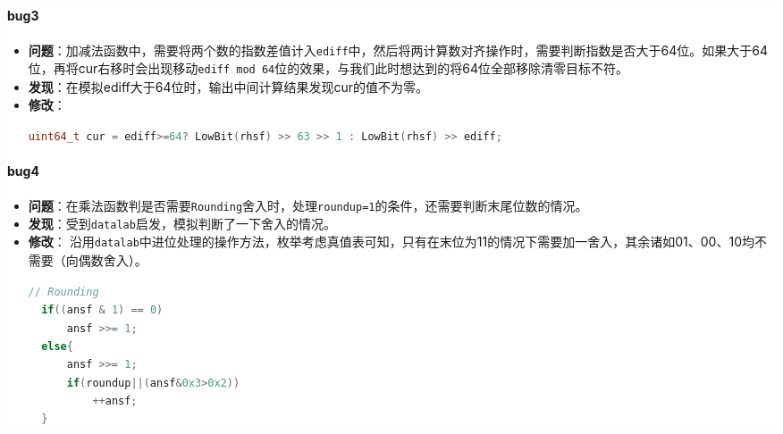 #### **bug3**
+ **问题**：加减法函数中，需要将两个数的指数差值计入`ediff`中，然后将两计算数对齐操作时，需要判断指数是否大于64位。如果大于64位，再将cur右移时会出现移动`ediff mod 64`位的效果，与我们此时想达到的将64位全部移除清零目标不符。
+ **发现**：在模拟ediff大于64位时，输出中间计算结果发现cur的值不为零。
+ **修改**：
  ```c
  uint64_t cur = ediff>=64? LowBit(rhsf) >> 63 >> 1 : LowBit(rhsf) >> ediff;
  ```

#### **bug4**
+ **问题**：在乘法函数判是否需要`Rounding`舍入时，处理`roundup=1`的条件，还需要判断末尾位数的情况。
+ **发现**：受到`datalab`启发，模拟判断了一下舍入的情况。
+ **修改**：
  沿用`datalab`中进位处理的操作方法，枚举考虑真值表可知，只有在末位为11的情况下需要加一舍入，其余诸如01、00、10均不需要（向偶数舍入）。
  ```c
  // Rounding
    if((ansf & 1) == 0)
        ansf >>= 1;
    else{
        ansf >>= 1;
        if(roundup||(ansf&0x3>0x2))
            ++ansf;
    }
  ```